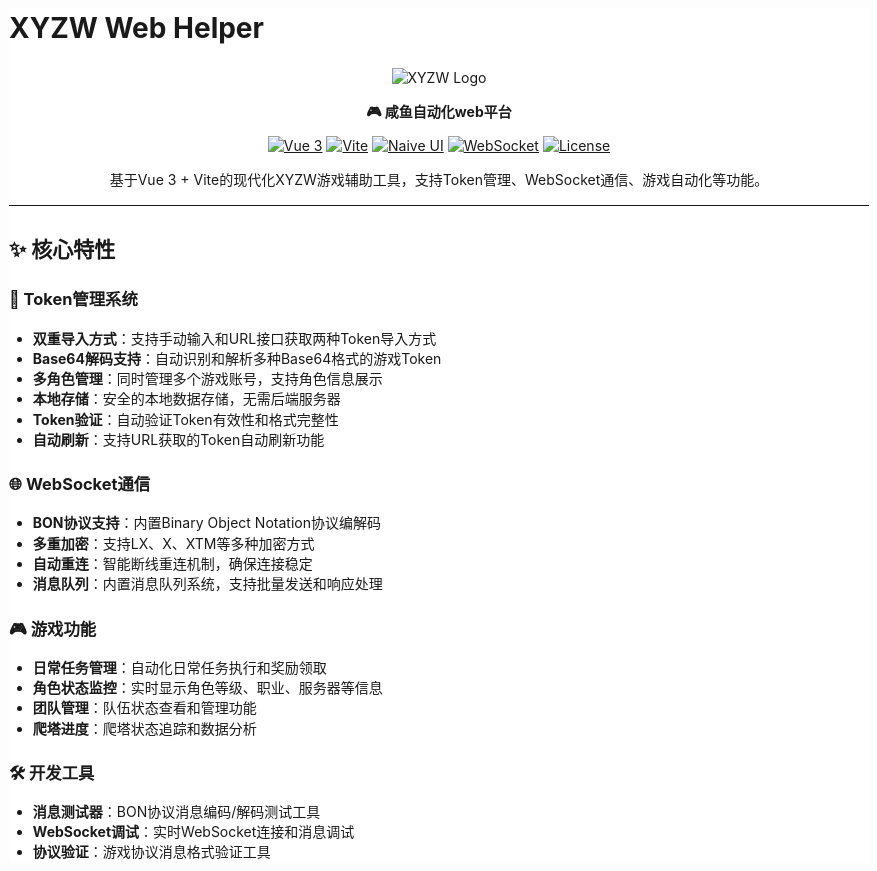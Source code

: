 # XYZW Web Helper

<div align="center">

![XYZW Logo](public/xiaoyugan.png)

**🎮 咸鱼自动化web平台**

[![Vue 3](https://img.shields.io/badge/Vue-3.4+-4FC08D?style=flat&logo=vue.js&logoColor=white)](https://vuejs.org/)
[![Vite](https://img.shields.io/badge/Vite-5.0+-646CFF?style=flat&logo=vite&logoColor=white)](https://vitejs.dev/)
[![Naive UI](https://img.shields.io/badge/Naive%20UI-2.38+-18A058?style=flat&logo=vue.js&logoColor=white)](https://www.naiveui.com/)
[![WebSocket](https://img.shields.io/badge/WebSocket-BON%20Protocol-FF6B6B?style=flat&logo=websocket&logoColor=white)](https://developer.mozilla.org/en-US/docs/Web/API/WebSocket)
[![License](https://img.shields.io/badge/License-CC%20BY--NC--SA%204.0-lightgrey.svg?style=flat)](https://creativecommons.org/licenses/by-nc-sa/4.0/)

基于Vue 3 + Vite的现代化XYZW游戏辅助工具，支持Token管理、WebSocket通信、游戏自动化等功能。

</div>

---

## ✨ 核心特性

### 🔐 Token管理系统
- **双重导入方式**：支持手动输入和URL接口获取两种Token导入方式
- **Base64解码支持**：自动识别和解析多种Base64格式的游戏Token
- **多角色管理**：同时管理多个游戏账号，支持角色信息展示
- **本地存储**：安全的本地数据存储，无需后端服务器
- **Token验证**：自动验证Token有效性和格式完整性
- **自动刷新**：支持URL获取的Token自动刷新功能

### 🌐 WebSocket通信
- **BON协议支持**：内置Binary Object Notation协议编解码
- **多重加密**：支持LX、X、XTM等多种加密方式
- **自动重连**：智能断线重连机制，确保连接稳定
- **消息队列**：内置消息队列系统，支持批量发送和响应处理

### 🎮 游戏功能
- **日常任务管理**：自动化日常任务执行和奖励领取
- **角色状态监控**：实时显示角色等级、职业、服务器等信息
- **团队管理**：队伍状态查看和管理功能
- **爬塔进度**：爬塔状态追踪和数据分析

### 🛠️ 开发工具
- **消息测试器**：BON协议消息编码/解码测试工具
- **WebSocket调试**：实时WebSocket连接和消息调试
- **协议验证**：游戏协议消息格式验证工具
